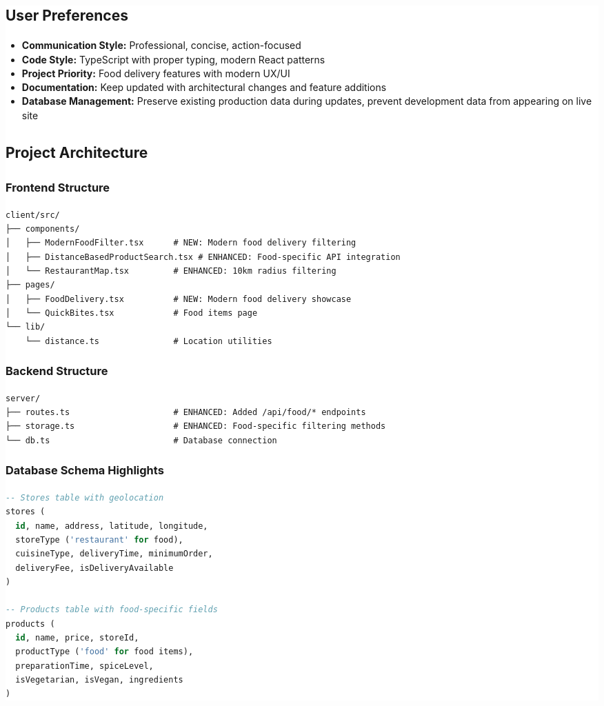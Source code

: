 ## User Preferences
- **Communication Style:** Professional, concise, action-focused
- **Code Style:** TypeScript with proper typing, modern React patterns
- **Project Priority:** Food delivery features with modern UX/UI
- **Documentation:** Keep updated with architectural changes and feature additions
- **Database Management:** Preserve existing production data during updates, prevent development data from appearing on live site

## Project Architecture

### Frontend Structure
```
client/src/
├── components/
│   ├── ModernFoodFilter.tsx      # NEW: Modern food delivery filtering
│   ├── DistanceBasedProductSearch.tsx # ENHANCED: Food-specific API integration
│   └── RestaurantMap.tsx         # ENHANCED: 10km radius filtering
├── pages/
│   ├── FoodDelivery.tsx          # NEW: Modern food delivery showcase
│   └── QuickBites.tsx            # Food items page
└── lib/
    └── distance.ts               # Location utilities
```

### Backend Structure
```
server/
├── routes.ts                     # ENHANCED: Added /api/food/* endpoints
├── storage.ts                    # ENHANCED: Food-specific filtering methods
└── db.ts                         # Database connection
```

### Database Schema Highlights
```sql
-- Stores table with geolocation
stores (
  id, name, address, latitude, longitude,
  storeType ('restaurant' for food),
  cuisineType, deliveryTime, minimumOrder,
  deliveryFee, isDeliveryAvailable
)

-- Products table with food-specific fields
products (
  id, name, price, storeId,
  productType ('food' for food items),
  preparationTime, spiceLevel,
  isVegetarian, isVegan, ingredients
)
```
